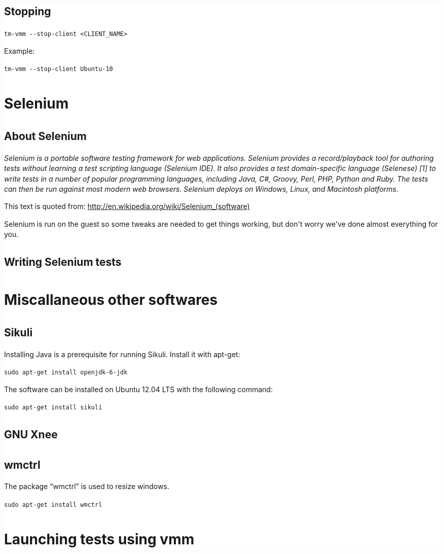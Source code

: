 ## Stopping

`tm-vmm --stop-client <CLIENT_NAME>`

Example:

`tm-vmm --stop-client Ubuntu-10`

# Selenium

## About Selenium

*Selenium is a portable software testing framework for web
 applications. Selenium provides a record/playback tool for authoring
 tests without learning a test scripting language (Selenium IDE). It
 also provides a test domain-specific language (Selenese) [1] to write
 tests in a number of popular programming languages, including Java,
 C#, Groovy, Perl, PHP, Python and Ruby. The tests can then be run
 against most modern web browsers. Selenium deploys on Windows, Linux,
 and Macintosh platforms.*

This text is quoted from: http://en.wikipedia.org/wiki/Selenium_(software)

Selenium is run on the guest so some tweaks are needed to get things
working, but don't worry we've done almost everything for you.

## Writing Selenium tests

# Miscallaneous other softwares

## Sikuli

Installing Java is a prerequisite for running Sikuli. Install it with apt-get:

`sudo apt-get install openjdk-6-jdk`

The software can be installed on Ubuntu 12.04 LTS with the following command:

`sudo apt-get install sikuli`

## GNU Xnee

## wmctrl

The package “wmctrl” is used to resize windows.

`sudo apt-get install wmctrl`

# Launching tests using vmm
